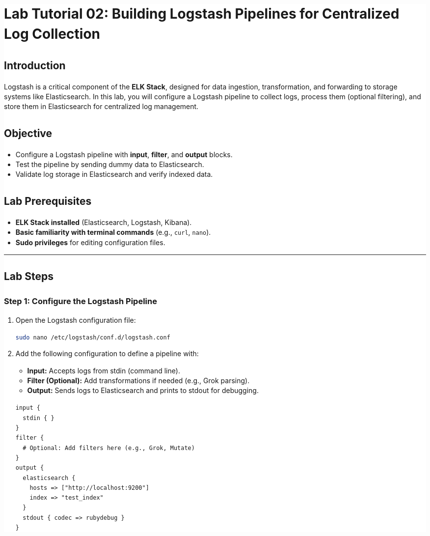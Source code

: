 # **Lab Tutorial 02: Building Logstash Pipelines for Centralized Log Collection**  

## **Introduction**  
Logstash is a critical component of the **ELK Stack**, designed for data ingestion, transformation, and forwarding to storage systems like Elasticsearch. In this lab, you will configure a Logstash pipeline to collect logs, process them (optional filtering), and store them in Elasticsearch for centralized log management.  

## **Objective**  
- Configure a Logstash pipeline with **input**, **filter**, and **output** blocks.  
- Test the pipeline by sending dummy data to Elasticsearch.  
- Validate log storage in Elasticsearch and verify indexed data.  

## **Lab Prerequisites**  
- **ELK Stack installed** (Elasticsearch, Logstash, Kibana).  
- **Basic familiarity with terminal commands** (e.g., `curl`, `nano`).  
- **Sudo privileges** for editing configuration files.  

---

## **Lab Steps**  

### **Step 1: Configure the Logstash Pipeline**  
1. Open the Logstash configuration file:  
   ```bash
   sudo nano /etc/logstash/conf.d/logstash.conf
   ```  
2. Add the following configuration to define a pipeline with:  
   - **Input:** Accepts logs from stdin (command line).  
   - **Filter (Optional):** Add transformations if needed (e.g., Grok parsing).  
   - **Output:** Sends logs to Elasticsearch and prints to stdout for debugging.  

   ```plaintext
   input {
     stdin { }
   }
   filter {
     # Optional: Add filters here (e.g., Grok, Mutate)
   }
   output {
     elasticsearch {
       hosts => ["http://localhost:9200"]
       index => "test_index"
     }
     stdout { codec => rubydebug }
   }
   ```  
